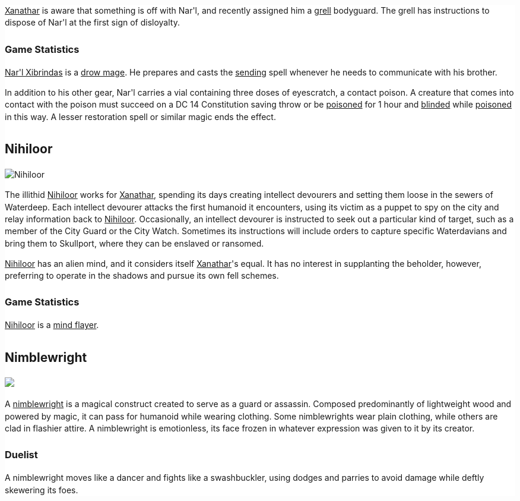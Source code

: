 [Xanathar](/3-Mechanics/CLI/bestiary/npc/xanathar-wdh.md) is aware that something is off with Nar'l, and recently assigned him a [grell](/3-Mechanics/CLI/bestiary/aberration/grell.md) bodyguard. The grell has instructions to dispose of Nar'l at the first sign of disloyalty.

### Game Statistics

[Nar'l Xibrindas](/3-Mechanics/CLI/bestiary/npc/narl-xibrindas-wdh.md) is a [drow mage](/3-Mechanics/CLI/bestiary/humanoid/drow-mage.md). He prepares and casts the [sending](/3-Mechanics/CLI/spells/sending.md) spell whenever he needs to communicate with his brother.

In addition to his other gear, Nar'l carries a vial containing three doses of eyescratch, a contact poison. A creature that comes into contact with the poison must succeed on a DC 14 Constitution saving throw or be [poisoned](/3-Mechanics/CLI/rules/conditions.md#poisoned) for 1 hour and [blinded](/3-Mechanics/CLI/rules/conditions.md#blinded) while [poisoned](/3-Mechanics/CLI/rules/conditions.md#poisoned) in this way. A lesser restoration spell or similar magic ends the effect.

## Nihiloor

![Nihiloor](https://raw.githubusercontent.com/5etools-mirror-2/5etools-img/main/adventure/WDH/Nihiloor.webp#center)

The illithid [Nihiloor](/3-Mechanics/CLI/bestiary/npc/nihiloor-wdh.md) works for [Xanathar](/3-Mechanics/CLI/bestiary/npc/xanathar-wdh.md), spending its days creating intellect devourers and setting them loose in the sewers of Waterdeep. Each intellect devourer attacks the first humanoid it encounters, using its victim as a puppet to spy on the city and relay information back to [Nihiloor](/3-Mechanics/CLI/bestiary/npc/nihiloor-wdh.md). Occasionally, an intellect devourer is instructed to seek out a particular kind of target, such as a member of the City Guard or the City Watch. Sometimes its instructions will include orders to capture specific Waterdavians and bring them to Skullport, where they can be enslaved or ransomed.

[Nihiloor](/3-Mechanics/CLI/bestiary/npc/nihiloor-wdh.md) has an alien mind, and it considers itself [Xanathar](/3-Mechanics/CLI/bestiary/npc/xanathar-wdh.md)'s equal. It has no interest in supplanting the beholder, however, preferring to operate in the shadows and pursue its own fell schemes.

### Game Statistics

[Nihiloor](/3-Mechanics/CLI/bestiary/npc/nihiloor-wdh.md) is a [mind flayer](/3-Mechanics/CLI/bestiary/aberration/mind-flayer.md).

## Nimblewright

![](https://raw.githubusercontent.com/5etools-mirror-2/5etools-img/main/adventure/WDH/Nimblewright.webp#center)

A [nimblewright](/3-Mechanics/CLI/bestiary/construct/nimblewright-wdh.md) is a magical construct created to serve as a guard or assassin. Composed predominantly of lightweight wood and powered by magic, it can pass for humanoid while wearing clothing. Some nimblewrights wear plain clothing, while others are clad in flashier attire. A nimblewright is emotionless, its face frozen in whatever expression was given to it by its creator.

### Duelist

A nimblewright moves like a dancer and fights like a swashbuckler, using dodges and parries to avoid damage while deftly skewering its foes.
